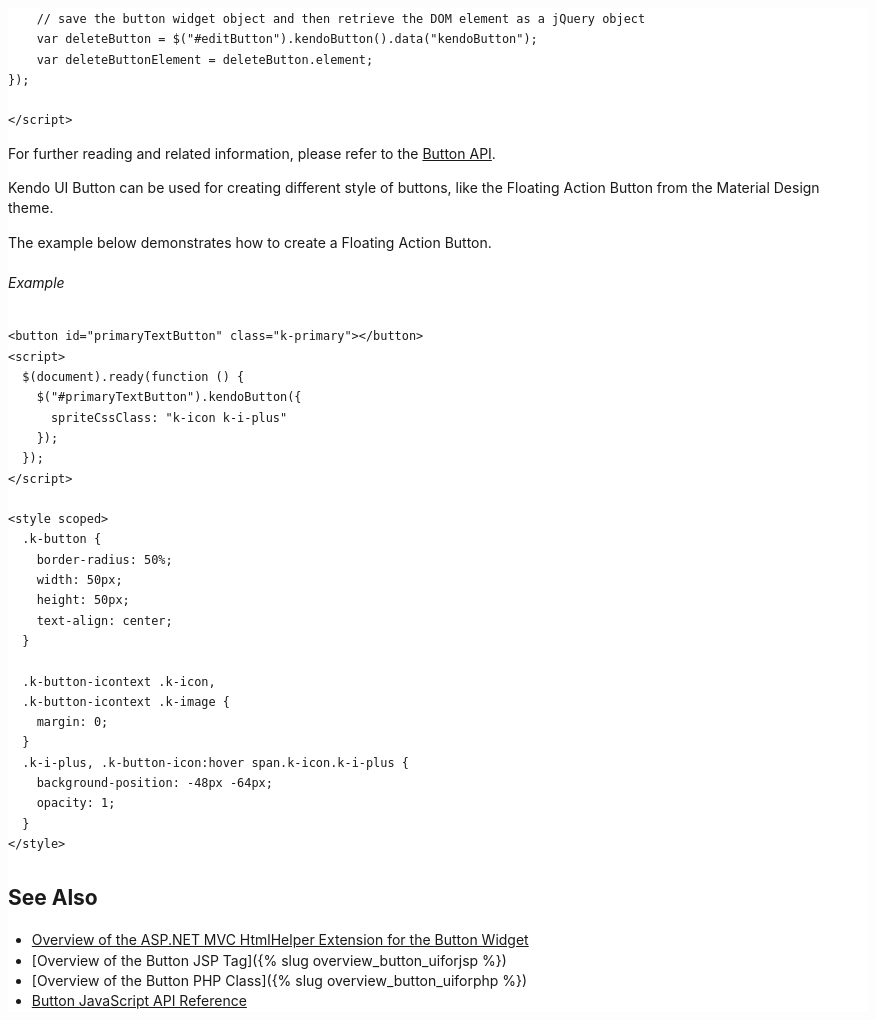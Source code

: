 		// save the button widget object and then retrieve the DOM element as a jQuery object
		var deleteButton = $("#editButton").kendoButton().data("kendoButton");
		var deleteButtonElement = deleteButton.element;
	});

	</script>

For further reading and related information, please refer to the [Button API](/api/javascript/ui/button).

Kendo UI Button can be used for creating different style of buttons, like the Floating Action Button from the Material Design theme.

The example below demonstrates how to create a Floating Action Button.

###### Example

    <button id="primaryTextButton" class="k-primary"></button>
    <script>
      $(document).ready(function () {
        $("#primaryTextButton").kendoButton({
          spriteCssClass: "k-icon k-i-plus"
        });
      });
    </script>

    <style scoped>
      .k-button {
        border-radius: 50%;
        width: 50px;
        height: 50px;
        text-align: center;
      }

      .k-button-icontext .k-icon,
      .k-button-icontext .k-image {
        margin: 0;
      }
      .k-i-plus, .k-button-icon:hover span.k-icon.k-i-plus {
        background-position: -48px -64px;
        opacity: 1;
      }
    </style>

## See Also

* [Overview of the ASP.NET MVC HtmlHelper Extension for the Button Widget](http://docs.telerik.com/aspnet-mvc/helpers/button/overview)
* [Overview of the Button JSP Tag]({% slug overview_button_uiforjsp %})
* [Overview of the Button PHP Class]({% slug overview_button_uiforphp %})
* [Button JavaScript API Reference](/api/javascript/ui/button)
